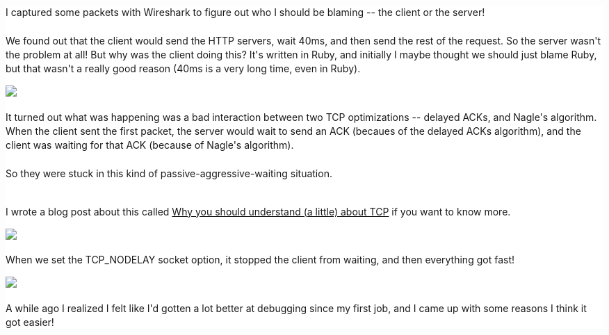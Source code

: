 I captured some packets with Wireshark to figure out who I should be blaming -- the client or the server! <br><br>
We found out that the client would send the HTTP servers, wait 40ms, and then send the rest of the request. So the server wasn't the problem at all! But why was the client doing this? It's written in Ruby, and initially I maybe thought we should just blame Ruby, but that wasn't a really good reason (40ms is a very long time, even in Ruby).

</div>
</div>


<div class="container">
<div class="slide">
<a href="/images/srecon-talk/slide-50.png"><img src="/images/srecon-talk/slide-50.png"></a>
</div>
<div class="content">

It turned out what was happening was a bad interaction between two TCP optimizations -- delayed ACKs, and Nagle's algorithm. When the client sent the first packet, the server would wait to send an ACK (becaues of the delayed ACKs algorithm), and the client was waiting for that ACK (because of Nagle's algorithm).<br><br>
So they were stuck in this kind of passive-aggressive-waiting situation.
<br><br>

I wrote a blog post about this called <a href="/blog/2015/11/21/why-you-should-understand-a-little-about-tcp/">Why you should understand (a little) about TCP</a> if you want to know more.
</div>
</div>


<div class="container">
<div class="slide">
<a href="/images/srecon-talk/slide-51.png"><img src="/images/srecon-talk/slide-51.png"></a>
</div>
<div class="content">

When we set the TCP_NODELAY socket option, it stopped the client from waiting, and then everything got fast!

</div>
</div>


<div class="container">
<div class="slide">
<a href="/images/srecon-talk/slide-52.png"><img src="/images/srecon-talk/slide-52.png"></a>
</div>
<div class="content">

A while ago I realized I felt like I'd gotten a lot better at debugging since my first job, and I came up with some reasons I think it got easier!

</div>
</div>

